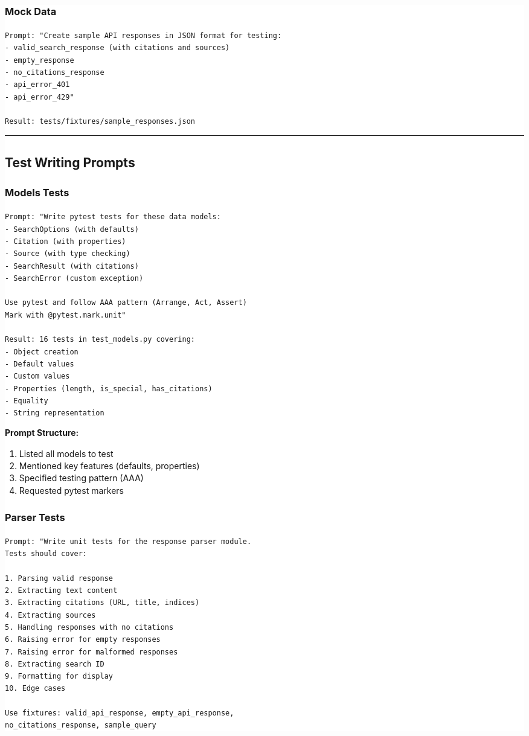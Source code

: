 ### Mock Data

```
Prompt: "Create sample API responses in JSON format for testing:
- valid_search_response (with citations and sources)
- empty_response
- no_citations_response
- api_error_401
- api_error_429"

Result: tests/fixtures/sample_responses.json
```

---

## Test Writing Prompts

### Models Tests

```
Prompt: "Write pytest tests for these data models:
- SearchOptions (with defaults)
- Citation (with properties)
- Source (with type checking)
- SearchResult (with citations)
- SearchError (custom exception)

Use pytest and follow AAA pattern (Arrange, Act, Assert)
Mark with @pytest.mark.unit"

Result: 16 tests in test_models.py covering:
- Object creation
- Default values
- Custom values
- Properties (length, is_special, has_citations)
- Equality
- String representation
```

**Prompt Structure:**
1. Listed all models to test
2. Mentioned key features (defaults, properties)
3. Specified testing pattern (AAA)
4. Requested pytest markers

### Parser Tests

```
Prompt: "Write unit tests for the response parser module.
Tests should cover:

1. Parsing valid response
2. Extracting text content
3. Extracting citations (URL, title, indices)
4. Extracting sources
5. Handling responses with no citations
6. Raising error for empty responses
7. Raising error for malformed responses
8. Extracting search ID
9. Formatting for display
10. Edge cases

Use fixtures: valid_api_response, empty_api_response, 
no_citations_response, sample_query

```